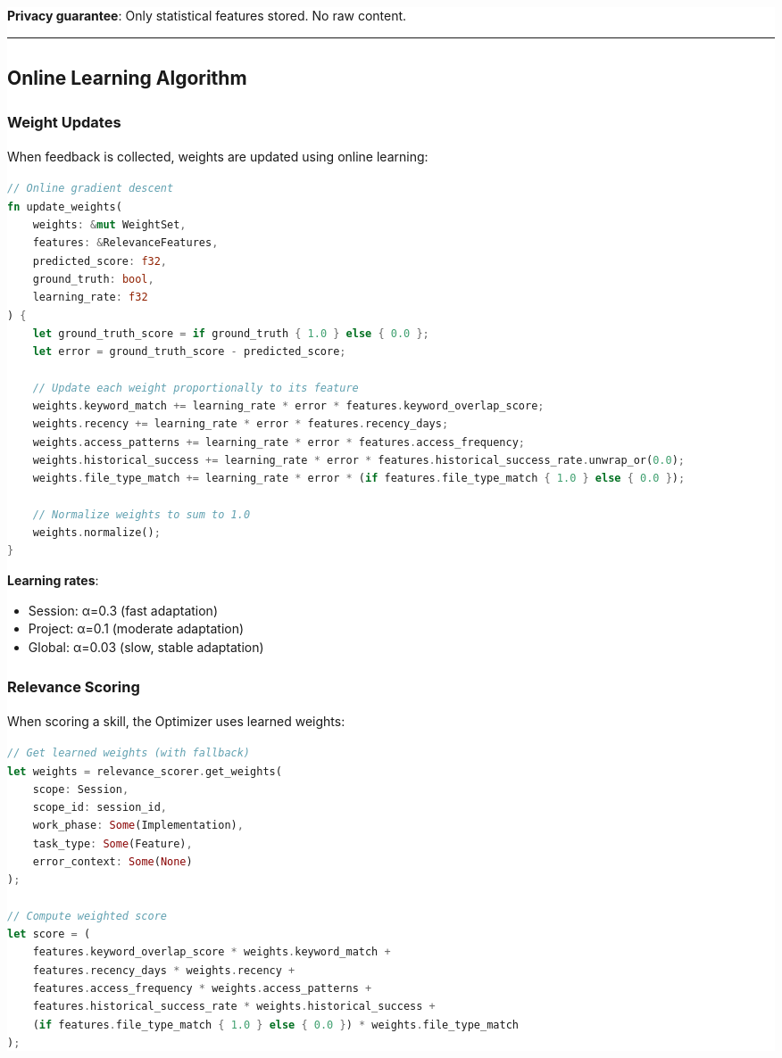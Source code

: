 **Privacy guarantee**: Only statistical features stored. No raw content.

---

## Online Learning Algorithm

### Weight Updates

When feedback is collected, weights are updated using online learning:

```rust
// Online gradient descent
fn update_weights(
    weights: &mut WeightSet,
    features: &RelevanceFeatures,
    predicted_score: f32,
    ground_truth: bool,
    learning_rate: f32
) {
    let ground_truth_score = if ground_truth { 1.0 } else { 0.0 };
    let error = ground_truth_score - predicted_score;

    // Update each weight proportionally to its feature
    weights.keyword_match += learning_rate * error * features.keyword_overlap_score;
    weights.recency += learning_rate * error * features.recency_days;
    weights.access_patterns += learning_rate * error * features.access_frequency;
    weights.historical_success += learning_rate * error * features.historical_success_rate.unwrap_or(0.0);
    weights.file_type_match += learning_rate * error * (if features.file_type_match { 1.0 } else { 0.0 });

    // Normalize weights to sum to 1.0
    weights.normalize();
}
```

**Learning rates**:
- Session: α=0.3 (fast adaptation)
- Project: α=0.1 (moderate adaptation)
- Global: α=0.03 (slow, stable adaptation)

### Relevance Scoring

When scoring a skill, the Optimizer uses learned weights:

```rust
// Get learned weights (with fallback)
let weights = relevance_scorer.get_weights(
    scope: Session,
    scope_id: session_id,
    work_phase: Some(Implementation),
    task_type: Some(Feature),
    error_context: Some(None)
);

// Compute weighted score
let score = (
    features.keyword_overlap_score * weights.keyword_match +
    features.recency_days * weights.recency +
    features.access_frequency * weights.access_patterns +
    features.historical_success_rate * weights.historical_success +
    (if features.file_type_match { 1.0 } else { 0.0 }) * weights.file_type_match
);
```
